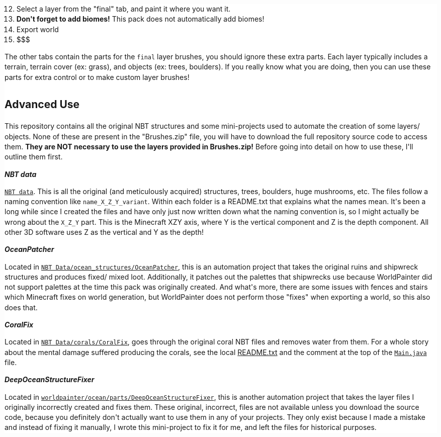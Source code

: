 12. Select a layer from the "final" tab, and paint it where you want it.
13. **Don't forget to add biomes!** This pack does not automatically add biomes!
14. Export world
15. $$$

The other tabs contain the parts for the `final` layer brushes, you should ignore these extra parts. Each layer typically includes a terrain, terrain cover (ex: grass), and objects (ex: trees, boulders). If you really know what you are doing, then you can use these parts for extra control or to make custom layer brushes!

## Advanced Use

This repository contains all the original NBT structures and some mini-projects used to automate the creation of some layers/ objects. None of these are present in the "Brushes.zip" file, you will have to download the full repository source code to access them. **They are NOT necessary to use the layers provided in Brushes.zip!** Before going into detail on how to use these, I'll outline them first.

***NBT data***

[`NBT data`](https://github.com/almic/VanillaTrees/tree/master/NBT%20data). This is all the original (and meticulously acquired) structures, trees, boulders, huge mushrooms, etc. The files follow a naming convention like `name_X_Z_Y_variant`. Within each folder is a README.txt that explains what the names mean. It's been a long while since I created the files and have only just now written down what the naming convention is, so I might actually be wrong about the `X_Z_Y` part. This is the Minecraft XZY axis, where Y is the vertical component and Z is the depth component. All other 3D software uses Z as the vertical and Y as the depth!

***OceanPatcher***

Located in [`NBT Data/ocean_structures/OceanPatcher`](https://github.com/almic/VanillaTrees/tree/master/NBT%20data/ocean_structures/OceanPatcher), this is an automation project that takes the original ruins and shipwreck structures and produces fixed/ mixed loot. Additionally, it patches out the palettes that shipwrecks use because WorldPainter did not support palettes at the time this pack was originally created. And what's more, there are some issues with fences and stairs which Minecraft fixes on world generation, but WorldPainter does not perform those "fixes" when exporting a world, so this also does that.

***CoralFix***

Located in [`NBT Data/corals/CoralFix`](https://github.com/almic/VanillaTrees/tree/master/NBT%20data/corals/CoralFix), goes through the original coral NBT files and removes water from them. For a whole story about the mental damage suffered producing the corals, see the local [README.txt](https://github.com/almic/VanillaTrees/tree/master/NBT%20data/corals) and the comment at the top of the [`Main.java`](https://github.com/almic/VanillaTrees/blob/master/NBT%20data/corals/CoralFix/src/main/java/net/palacemc/Main.java) file.

***DeepOceanStructureFixer***

Located in [`worldpainter/ocean/parts/DeepOceanStructureFixer`](https://github.com/almic/VanillaTrees/tree/master/worldpainter/ocean/parts/DeepOceanStructureFixer), this is another automation project that takes the layer files I originally incorrectly created and fixes them. These original, incorrect, files are not available unless you download the source code, because you definitely don't actually want to use them in any of your projects. They only exist because I made a mistake and instead of fixing it manually, I wrote this mini-project to fix it for me, and left the files for historical purposes.
